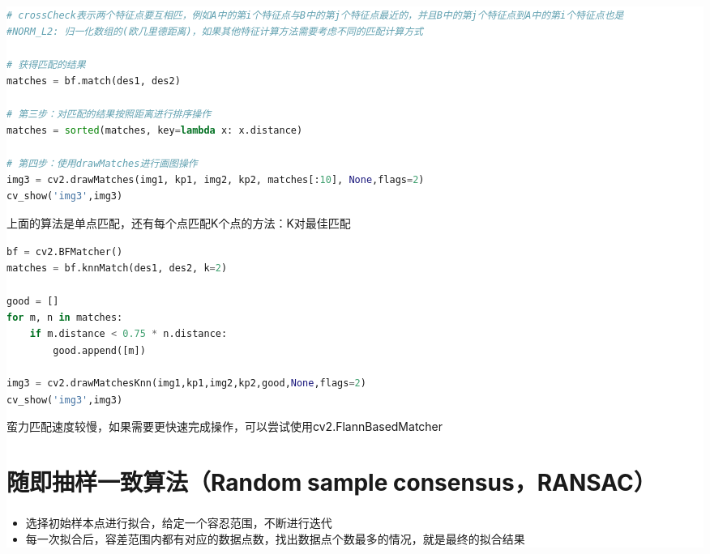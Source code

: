 ```python
# crossCheck表示两个特征点要互相匹，例如A中的第i个特征点与B中的第j个特征点最近的，并且B中的第j个特征点到A中的第i个特征点也是
#NORM_L2: 归一化数组的(欧几里德距离)，如果其他特征计算方法需要考虑不同的匹配计算方式

# 获得匹配的结果
matches = bf.match(des1, des2)

# 第三步：对匹配的结果按照距离进行排序操作
matches = sorted(matches, key=lambda x: x.distance)

# 第四步：使用drawMatches进行画图操作
img3 = cv2.drawMatches(img1, kp1, img2, kp2, matches[:10], None,flags=2)
cv_show('img3',img3)
```

上面的算法是单点匹配，还有每个点匹配K个点的方法：K对最佳匹配

```python
bf = cv2.BFMatcher()
matches = bf.knnMatch(des1, des2, k=2)

good = []
for m, n in matches:
    if m.distance < 0.75 * n.distance:
        good.append([m])

img3 = cv2.drawMatchesKnn(img1,kp1,img2,kp2,good,None,flags=2)
cv_show('img3',img3)
```

蛮力匹配速度较慢，如果需要更快速完成操作，可以尝试使用cv2.FlannBasedMatcher

# 随即抽样一致算法（Random sample consensus，RANSAC）

* 选择初始样本点进行拟合，给定一个容忍范围，不断进行迭代
* 每一次拟合后，容差范围内都有对应的数据点数，找出数据点个数最多的情况，就是最终的拟合结果
